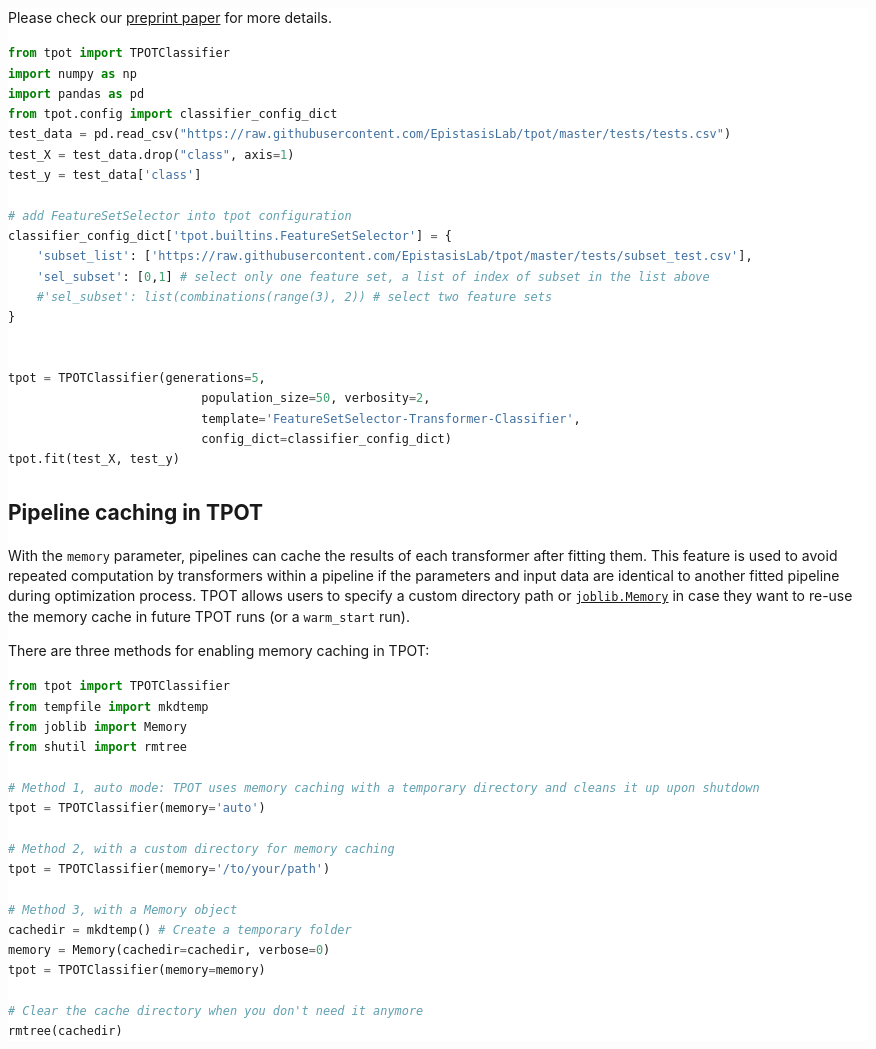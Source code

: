 Please check our [preprint paper](https://www.biorxiv.org/content/10.1101/502484v1.article-info) for more details.

```Python
from tpot import TPOTClassifier
import numpy as np
import pandas as pd
from tpot.config import classifier_config_dict
test_data = pd.read_csv("https://raw.githubusercontent.com/EpistasisLab/tpot/master/tests/tests.csv")
test_X = test_data.drop("class", axis=1)
test_y = test_data['class']

# add FeatureSetSelector into tpot configuration
classifier_config_dict['tpot.builtins.FeatureSetSelector'] = {
    'subset_list': ['https://raw.githubusercontent.com/EpistasisLab/tpot/master/tests/subset_test.csv'],
    'sel_subset': [0,1] # select only one feature set, a list of index of subset in the list above
    #'sel_subset': list(combinations(range(3), 2)) # select two feature sets
}


tpot = TPOTClassifier(generations=5,
                           population_size=50, verbosity=2,
                           template='FeatureSetSelector-Transformer-Classifier',
                           config_dict=classifier_config_dict)
tpot.fit(test_X, test_y)
```

## Pipeline caching in TPOT

With the `memory` parameter, pipelines can cache the results of each transformer after fitting them. This feature is used to avoid repeated computation by transformers within a pipeline if the parameters and input data are identical to another fitted pipeline during optimization process. TPOT allows users to specify a custom directory path or [`joblib.Memory`](https://joblib.readthedocs.io/en/latest/generated/joblib.Memory.html) in case they want to re-use the memory cache in future TPOT runs (or a `warm_start` run).

There are three methods for enabling memory caching in TPOT:

```Python
from tpot import TPOTClassifier
from tempfile import mkdtemp
from joblib import Memory
from shutil import rmtree

# Method 1, auto mode: TPOT uses memory caching with a temporary directory and cleans it up upon shutdown
tpot = TPOTClassifier(memory='auto')

# Method 2, with a custom directory for memory caching
tpot = TPOTClassifier(memory='/to/your/path')

# Method 3, with a Memory object
cachedir = mkdtemp() # Create a temporary folder
memory = Memory(cachedir=cachedir, verbose=0)
tpot = TPOTClassifier(memory=memory)

# Clear the cache directory when you don't need it anymore
rmtree(cachedir)
```
